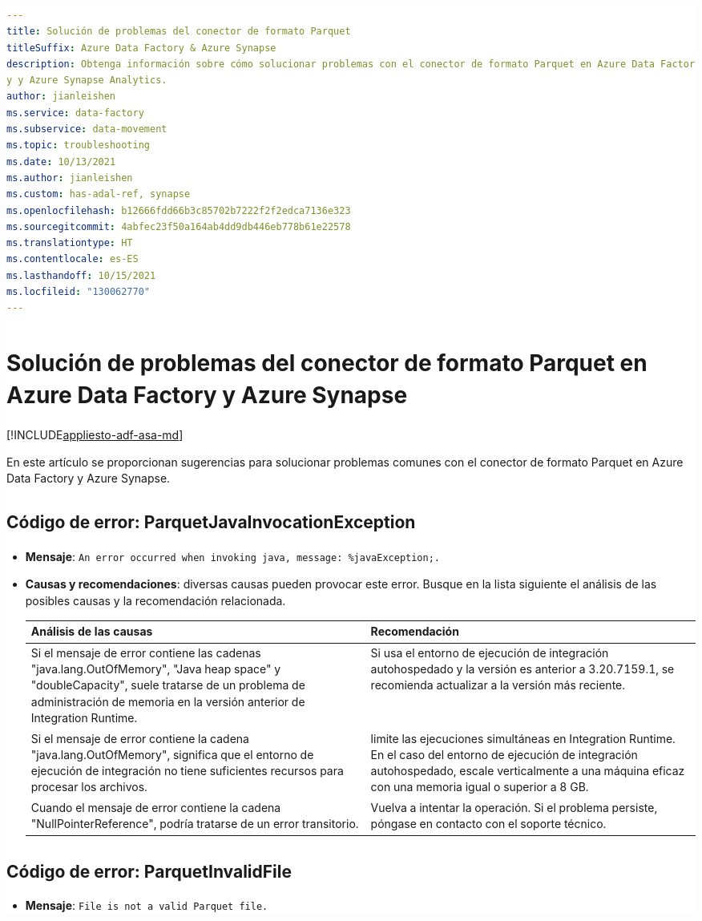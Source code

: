 ```yaml
---
title: Solución de problemas del conector de formato Parquet
titleSuffix: Azure Data Factory & Azure Synapse
description: Obtenga información sobre cómo solucionar problemas con el conector de formato Parquet en Azure Data Factory y Azure Synapse Analytics.
author: jianleishen
ms.service: data-factory
ms.subservice: data-movement
ms.topic: troubleshooting
ms.date: 10/13/2021
ms.author: jianleishen
ms.custom: has-adal-ref, synapse
ms.openlocfilehash: b12666fdd66b3c85702b7222f2f2edca7136e323
ms.sourcegitcommit: 4abfec23f50a164ab4dd9db446eb778b61e22578
ms.translationtype: HT
ms.contentlocale: es-ES
ms.lasthandoff: 10/15/2021
ms.locfileid: "130062770"
---
```

# <a name="troubleshoot-the-parquet-format-connector-in-azure-data-factory-and-azure-synapse"></a>Solución de problemas del conector de formato Parquet en Azure Data Factory y Azure Synapse

[!INCLUDE[appliesto-adf-asa-md](includes/appliesto-adf-asa-md.md)]

En este artículo se proporcionan sugerencias para solucionar problemas comunes con el conector de formato Parquet en Azure Data Factory y Azure Synapse.

## <a name="error-code-parquetjavainvocationexception"></a>Código de error: ParquetJavaInvocationException

- **Mensaje**: `An error occurred when invoking java, message: %javaException;.`

- **Causas y recomendaciones**: diversas causas pueden provocar este error. Busque en la lista siguiente el análisis de las posibles causas y la recomendación relacionada.

    | Análisis de las causas                                               | Recomendación                                               |
    | :----------------------------------------------------------- | :----------------------------------------------------------- |
    | Si el mensaje de error contiene las cadenas "java.lang.OutOfMemory", "Java heap space" y "doubleCapacity", suele tratarse de un problema de administración de memoria en la versión anterior de Integration Runtime. | Si usa el entorno de ejecución de integración autohospedado y la versión es anterior a 3.20.7159.1, se recomienda actualizar a la versión más reciente. |
    | Si el mensaje de error contiene la cadena "java.lang.OutOfMemory", significa que el entorno de ejecución de integración no tiene suficientes recursos para procesar los archivos. | limite las ejecuciones simultáneas en Integration Runtime. En el caso del entorno de ejecución de integración autohospedado, escale verticalmente a una máquina eficaz con una memoria igual o superior a 8 GB. |
    | Cuando el mensaje de error contiene la cadena "NullPointerReference", podría tratarse de un error transitorio. | Vuelva a intentar la operación. Si el problema persiste, póngase en contacto con el soporte técnico. |

## <a name="error-code-parquetinvalidfile"></a>Código de error: ParquetInvalidFile

- **Mensaje**: `File is not a valid Parquet file.`
